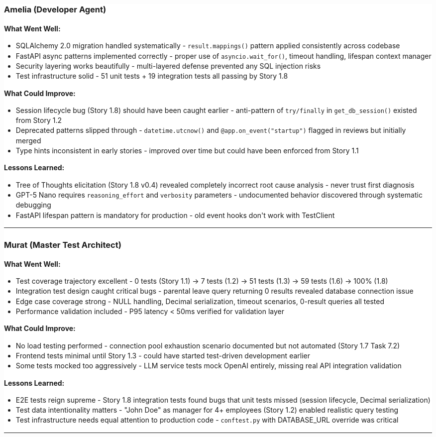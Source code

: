 
### Amelia (Developer Agent)

**What Went Well:**
- SQLAlchemy 2.0 migration handled systematically - `result.mappings()` pattern applied consistently across codebase
- FastAPI async patterns implemented correctly - proper use of `asyncio.wait_for()`, timeout handling, lifespan context manager
- Security layering works beautifully - multi-layered defense prevented any SQL injection risks
- Test infrastructure solid - 51 unit tests + 19 integration tests all passing by Story 1.8

**What Could Improve:**
- Session lifecycle bug (Story 1.8) should have been caught earlier - anti-pattern of `try/finally` in `get_db_session()` existed from Story 1.2
- Deprecated patterns slipped through - `datetime.utcnow()` and `@app.on_event("startup")` flagged in reviews but initially merged
- Type hints inconsistent in early stories - improved over time but could have been enforced from Story 1.1

**Lessons Learned:**
- Tree of Thoughts elicitation (Story 1.8 v0.4) revealed completely incorrect root cause analysis - never trust first diagnosis
- GPT-5 Nano requires `reasoning_effort` and `verbosity` parameters - undocumented behavior discovered through systematic debugging
- FastAPI lifespan pattern is mandatory for production - old event hooks don't work with TestClient

---

### Murat (Master Test Architect)

**What Went Well:**
- Test coverage trajectory excellent - 0 tests (Story 1.1) → 7 tests (1.2) → 51 tests (1.3) → 59 tests (1.6) → 100% (1.8)
- Integration test design caught critical bugs - parental leave query returning 0 results revealed database connection issue
- Edge case coverage strong - NULL handling, Decimal serialization, timeout scenarios, 0-result queries all tested
- Performance validation included - P95 latency < 50ms verified for validation layer

**What Could Improve:**
- No load testing performed - connection pool exhaustion scenario documented but not automated (Story 1.7 Task 7.2)
- Frontend tests minimal until Story 1.3 - could have started test-driven development earlier
- Some tests mocked too aggressively - LLM service tests mock OpenAI entirely, missing real API integration validation

**Lessons Learned:**
- E2E tests reign supreme - Story 1.8 integration tests found bugs that unit tests missed (session lifecycle, Decimal serialization)
- Test data intentionality matters - "John Doe" as manager for 4+ employees (Story 1.2) enabled realistic query testing
- Test infrastructure needs equal attention to production code - `conftest.py` with DATABASE_URL override was critical

---